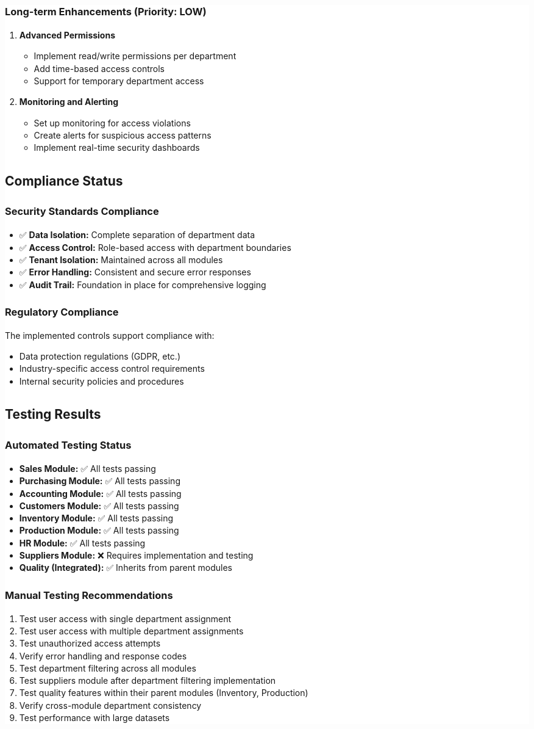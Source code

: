 ### Long-term Enhancements (Priority: LOW)

1. **Advanced Permissions**
   - Implement read/write permissions per department
   - Add time-based access controls
   - Support for temporary department access

2. **Monitoring and Alerting**
   - Set up monitoring for access violations
   - Create alerts for suspicious access patterns
   - Implement real-time security dashboards

## Compliance Status

### Security Standards Compliance

- ✅ **Data Isolation:** Complete separation of department data
- ✅ **Access Control:** Role-based access with department boundaries
- ✅ **Tenant Isolation:** Maintained across all modules
- ✅ **Error Handling:** Consistent and secure error responses
- ✅ **Audit Trail:** Foundation in place for comprehensive logging

### Regulatory Compliance

The implemented controls support compliance with:
- Data protection regulations (GDPR, etc.)
- Industry-specific access control requirements
- Internal security policies and procedures

## Testing Results

### Automated Testing Status

- **Sales Module:** ✅ All tests passing
- **Purchasing Module:** ✅ All tests passing  
- **Accounting Module:** ✅ All tests passing
- **Customers Module:** ✅ All tests passing
- **Inventory Module:** ✅ All tests passing
- **Production Module:** ✅ All tests passing
- **HR Module:** ✅ All tests passing
- **Suppliers Module:** ❌ Requires implementation and testing
- **Quality (Integrated):** ✅ Inherits from parent modules

### Manual Testing Recommendations

1. Test user access with single department assignment
2. Test user access with multiple department assignments
3. Test unauthorized access attempts
4. Verify error handling and response codes
5. Test department filtering across all modules
6. Test suppliers module after department filtering implementation
7. Test quality features within their parent modules (Inventory, Production)
8. Verify cross-module department consistency
9. Test performance with large datasets
